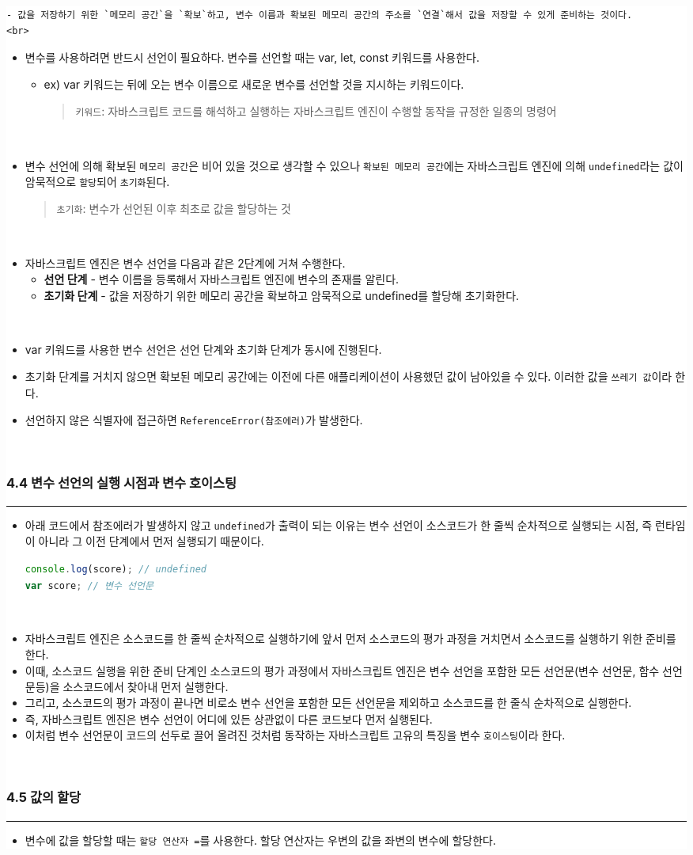    - 값을 저장하기 위한 `메모리 공간`을 `확보`하고, 변수 이름과 확보된 메모리 공간의 주소를 `연결`해서 값을 저장할 수 있게 준비하는 것이다.
    <br>
    
  - 변수를 사용하려면 반드시 선언이 필요하다. 변수를 선언할 때는 var, let, const 키워드를 사용한다.
    - ex) var 키워드는 뒤에 오는 변수 이름으로 새로운 변수를 선언할 것을 지시하는 키워드이다.

      > `키워드`: 자바스크립트 코드를 해석하고 실행하는 자바스크립트 엔진이 수행할 동작을 규정한 일종의 명령어

    <br>
    
  - 변수 선언에 의해 확보된 `메모리 공간`은 비어 있을 것으로 생각할 수 있으나 `확보된 메모리 공간`에는 자바스크립트 엔진에 의해 `undefined`라는 값이 암묵적으로 `할당`되어 `초기화`된다.

    > `초기화`: 변수가 선언된 이후 최초로 값을 할당하는 것

  <br>

  - 자바스크립트 엔진은 변수 선언을 다음과 같은 2단계에 거쳐 수행한다.
    - **선언 단계** - 변수 이름을 등록해서 자바스크립트 엔진에 변수의 존재를 알린다.
    - **초기화 단계** - 값을 저장하기 위한 메모리 공간을 확보하고 암묵적으로 undefined를 할당해 초기화한다.

  <br>

  - var 키워드를 사용한 변수 선언은 선언 단계와 초기화 단계가 동시에 진행된다.

  - 초기화 단계를 거치지 않으면 확보된 메모리 공간에는 이전에 다른 애플리케이션이 사용했던 값이 남아있을 수 있다. 이러한 값을 `쓰레기 값`이라 한다.

  - 선언하지 않은 식별자에 접근하면 `ReferenceError(참조에러)`가 발생한다.

  <br>

  ### 4.4 변수 선언의 실행 시점과 변수 호이스팅

  ---

  - 아래 코드에서 참조에러가 발생하지 않고 `undefined`가 출력이 되는 이유는 변수 선언이 소스코드가 한 줄씩 순차적으로 실행되는 시점, 즉 런타임이 아니라 그 이전 단계에서 먼저 실행되기 때문이다.
    
    ```javascript
    console.log(score); // undefined
    var score; // 변수 선언문
    ```

  <br>


  - 자바스크립트 엔진은 소스코드를 한 줄씩 순차적으로 실행하기에 앞서 먼저 소스코드의 평가 과정을 거치면서 소스코드를 실행하기 위한 준비를 한다.
  - 이때, 소스코드 실행을 위한 준비 단계인 소스코드의 평가 과정에서 자바스크립트 엔진은 변수 선언을 포함한 모든 선언문(변수 선언문, 함수 선언문등)을 소스코드에서 찾아내 먼저 실행한다.
  - 그리고, 소스코드의 평가 과정이 끝나면 비로소 변수 선언을 포함한 모든 선언문을 제외하고 소스코드를 한 줄식 순차적으로 실행한다.
  - 즉, 자바스크립트 엔진은 변수 선언이 어디에 있든 상관없이 다른 코드보다 먼저 실행된다.
  - 이처럼 변수 선언문이 코드의 선두로 끌어 올려진 것처럼 동작하는 자바스크립트 고유의 특징을 변수 `호이스팅`이라 한다.

  <br>

  ### 4.5 값의 할당

---

  - 변수에 값을 할당할 때는 `할당 연산자 =`를 사용한다. 할당 연산자는 우변의 값을 좌변의 변수에 할당한다.
